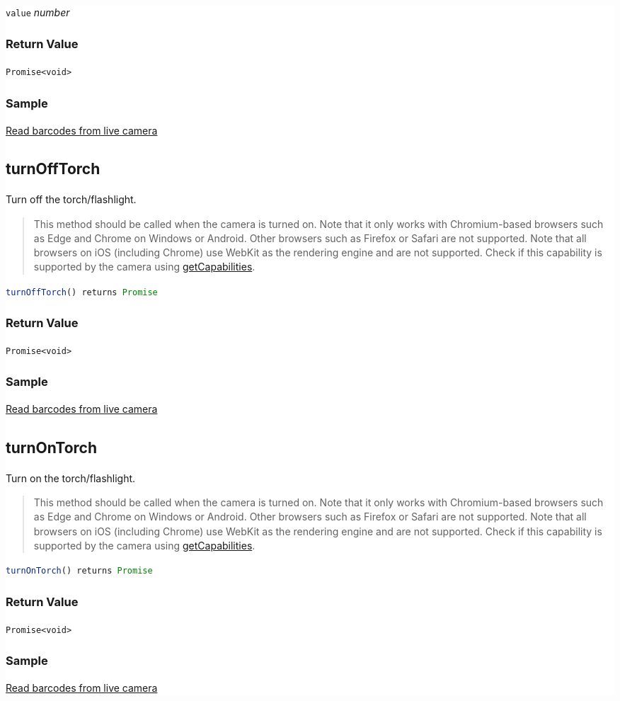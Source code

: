 `value` *number*  

### Return Value

`Promise<void>`

### Sample

[Read barcodes from live camera](https://demo.dynamsoft.com/dbr_wasm/barcode_reader_javascript.html)

## turnOffTorch

Turn off the torch/flashlight.

> This method should be called when the camera is turned on. Note that it only works with Chromium-based browsers such as Edge and Chrome on Windows or Android. Other browsers such as Firefox or Safari are not supported. Note that all browsers on iOS (including Chrome) use WebKit as the rendering engine and are not supported.
> Check if this capability is supported by the camera using [getCapabilities](#getcapabilities).

```javascript
turnOffTorch() returns Promise
```

### Return Value

`Promise<void>`

### Sample

[Read barcodes from live camera](https://demo.dynamsoft.com/dbr_wasm/barcode_reader_javascript.html)

## turnOnTorch

Turn on the torch/flashlight.

> This method should be called when the camera is turned on. Note that it only works with Chromium-based browsers such as Edge and Chrome on Windows or Android. Other browsers such as Firefox or Safari are not supported. Note that all browsers on iOS (including Chrome) use WebKit as the rendering engine and are not supported.
> Check if this capability is supported by the camera using [getCapabilities](#getcapabilities).

```javascript
turnOnTorch() returns Promise
```

### Return Value

`Promise<void>`

### Sample

[Read barcodes from live camera](https://demo.dynamsoft.com/dbr_wasm/barcode_reader_javascript.html)
